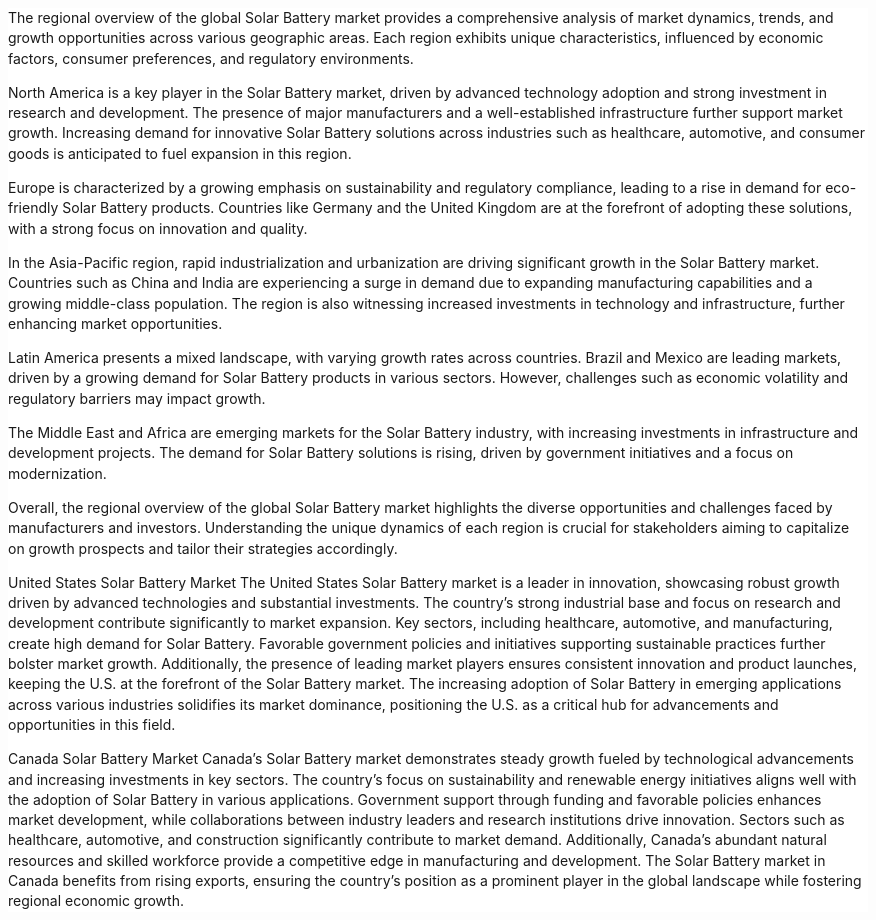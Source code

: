 The regional overview of the global Solar Battery market provides a comprehensive analysis of market dynamics, trends, and growth opportunities across various geographic areas. Each region exhibits unique characteristics, influenced by economic factors, consumer preferences, and regulatory environments.

North America is a key player in the Solar Battery market, driven by advanced technology adoption and strong investment in research and development. The presence of major manufacturers and a well-established infrastructure further support market growth. Increasing demand for innovative Solar Battery solutions across industries such as healthcare, automotive, and consumer goods is anticipated to fuel expansion in this region.

Europe is characterized by a growing emphasis on sustainability and regulatory compliance, leading to a rise in demand for eco-friendly Solar Battery products. Countries like Germany and the United Kingdom are at the forefront of adopting these solutions, with a strong focus on innovation and quality.

In the Asia-Pacific region, rapid industrialization and urbanization are driving significant growth in the Solar Battery market. Countries such as China and India are experiencing a surge in demand due to expanding manufacturing capabilities and a growing middle-class population. The region is also witnessing increased investments in technology and infrastructure, further enhancing market opportunities.

Latin America presents a mixed landscape, with varying growth rates across countries. Brazil and Mexico are leading markets, driven by a growing demand for Solar Battery products in various sectors. However, challenges such as economic volatility and regulatory barriers may impact growth.

The Middle East and Africa are emerging markets for the Solar Battery industry, with increasing investments in infrastructure and development projects. The demand for Solar Battery solutions is rising, driven by government initiatives and a focus on modernization.

Overall, the regional overview of the global Solar Battery market highlights the diverse opportunities and challenges faced by manufacturers and investors. Understanding the unique dynamics of each region is crucial for stakeholders aiming to capitalize on growth prospects and tailor their strategies accordingly.

United States Solar Battery Market
The United States Solar Battery market is a leader in innovation, showcasing robust growth driven by advanced technologies and substantial investments. The country’s strong industrial base and focus on research and development contribute significantly to market expansion. Key sectors, including healthcare, automotive, and manufacturing, create high demand for Solar Battery. Favorable government policies and initiatives supporting sustainable practices further bolster market growth. Additionally, the presence of leading market players ensures consistent innovation and product launches, keeping the U.S. at the forefront of the Solar Battery market. The increasing adoption of Solar Battery in emerging applications across various industries solidifies its market dominance, positioning the U.S. as a critical hub for advancements and opportunities in this field.

Canada Solar Battery Market
Canada’s Solar Battery market demonstrates steady growth fueled by technological advancements and increasing investments in key sectors. The country’s focus on sustainability and renewable energy initiatives aligns well with the adoption of Solar Battery in various applications. Government support through funding and favorable policies enhances market development, while collaborations between industry leaders and research institutions drive innovation. Sectors such as healthcare, automotive, and construction significantly contribute to market demand. Additionally, Canada’s abundant natural resources and skilled workforce provide a competitive edge in manufacturing and development. The Solar Battery market in Canada benefits from rising exports, ensuring the country’s position as a prominent player in the global landscape while fostering regional economic growth.
